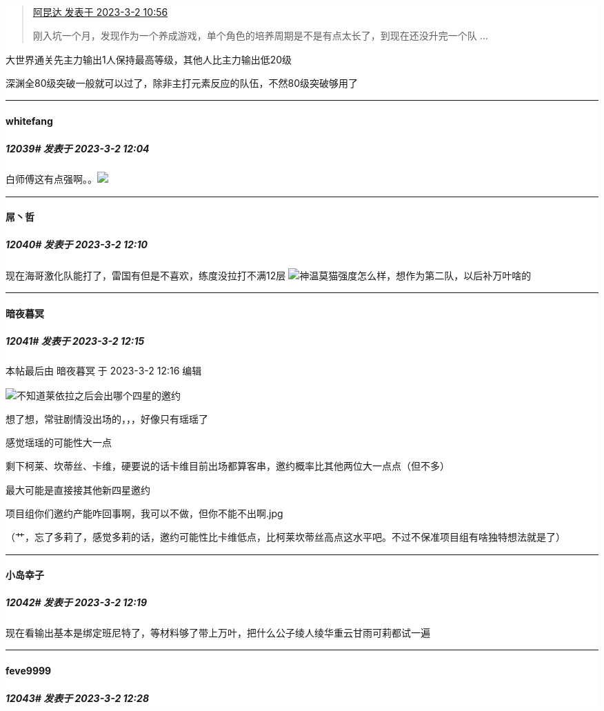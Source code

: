 <blockquote><a href="httphttps://bbs.saraba1st.com/2b/forum.php?mod=redirect&amp;goto=findpost&amp;pid=59936240&amp;ptid=2112635" target="_blank">阿昆达 发表于 2023-3-2 10:56</a>

刚入坑一个月，发现作为一个养成游戏，单个角色的培养周期是不是有点太长了，到现在还没升完一个队 ...</blockquote>
大世界通关先主力输出1人保持最高等级，其他人比主力输出低20级

深渊全80级突破一般就可以过了，除非主打元素反应的队伍，不然80级突破够用了

*****

####  whitefang  
##### 12039#       发表于 2023-3-2 12:04

白师傅这有点强啊。。<img src="https://static.saraba1st.com/image/smiley/face2017/067.png" referrerpolicy="no-referrer">

*****

####  屌丶哲  
##### 12040#       发表于 2023-3-2 12:10

现在海哥激化队能打了，雷国有但是不喜欢，练度没拉打不满12层
<img src="https://static.saraba1st.com/image/smiley/face2017/007.png" referrerpolicy="no-referrer">神温莫猫强度怎么样，想作为第二队，以后补万叶啥的


*****

####  暗夜暮冥  
##### 12041#       发表于 2023-3-2 12:15

 本帖最后由 暗夜暮冥 于 2023-3-2 12:16 编辑 

<img src="https://static.saraba1st.com/image/smiley/face2017/037.png" referrerpolicy="no-referrer">不知道莱依拉之后会出哪个四星的邀约

想了想，常驻剧情没出场的，，，好像只有瑶瑶了

感觉瑶瑶的可能性大一点

剩下柯莱、坎蒂丝、卡维，硬要说的话卡维目前出场都算客串，邀约概率比其他两位大一点点（但不多）

最大可能是直接接其他新四星邀约

项目组你们邀约产能咋回事啊，我可以不做，但你不能不出啊.jpg

（艹，忘了多莉了，感觉多莉的话，邀约可能性比卡维低点，比柯莱坎蒂丝高点这水平吧。不过不保准项目组有啥独特想法就是了）

*****

####  小岛幸子  
##### 12042#       发表于 2023-3-2 12:19

现在看输出基本是绑定班尼特了，等材料够了带上万叶，把什么公子绫人绫华重云甘雨可莉都试一遍


*****

####  feve9999  
##### 12043#       发表于 2023-3-2 12:28
